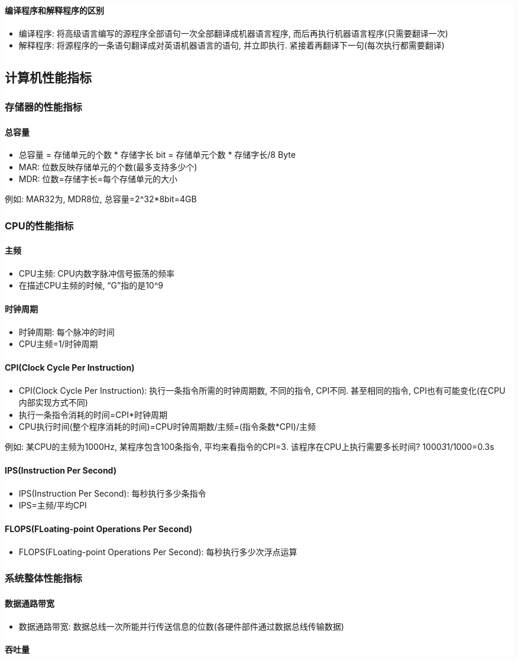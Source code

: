 
#### 编译程序和解释程序的区别

- 编译程序: 将高级语言编写的源程序全部语句一次全部翻译成机器语言程序, 而后再执行机器语言程序(只需要翻译一次)
- 解释程序: 将源程序的一条语句翻译成对英语机器语言的语句, 并立即执行. 紧接着再翻译下一句(每次执行都需要翻译)

## 计算机性能指标

### 存储器的性能指标

#### 总容量

- 总容量 = 存储单元的个数 * 存储字长 bit = 存储单元个数 * 存储字长/8 Byte
- MAR: 位数反映存储单元的个数(最多支持多少个)
- MDR: 位数=存储字长=每个存储单元的大小

例如: MAR32为, MDR8位, 总容量=2^32*8bit=4GB

### CPU的性能指标

#### 主频

- CPU主频: CPU内数字脉冲信号振荡的频率
- 在描述CPU主频的时候, “G”指的是10^9

#### 时钟周期

- 时钟周期: 每个脉冲的时间
- CPU主频=1/时钟周期

#### CPI(Clock Cycle Per Instruction)

- CPI(Clock Cycle Per Instruction): 执行一条指令所需的时钟周期数, 不同的指令, CPI不同. 甚至相同的指令, CPI也有可能变化(在CPU内部实现方式不同)
- 执行一条指令消耗的时间=CPI*时钟周期
- CPU执行时间(整个程序消耗的时间)=CPU时钟周期数/主频=(指令条数*CPI)/主频

例如: 某CPU的主频为1000Hz, 某程序包含100条指令, 平均来看指令的CPI=3. 该程序在CPU上执行需要多长时间? 1000*3*1/1000=0.3s

#### IPS(Instruction Per Second)

- IPS(Instruction Per Second): 每秒执行多少条指令
- IPS=主频/平均CPI

#### FLOPS(FLoating-point Operations Per Second)

- FLOPS(FLoating-point Operations Per Second): 每秒执行多少次浮点运算

### 系统整体性能指标

#### 数据通路带宽

- 数据通路带宽: 数据总线一次所能并行传送信息的位数(各硬件部件通过数据总线传输数据)

#### 吞吐量

